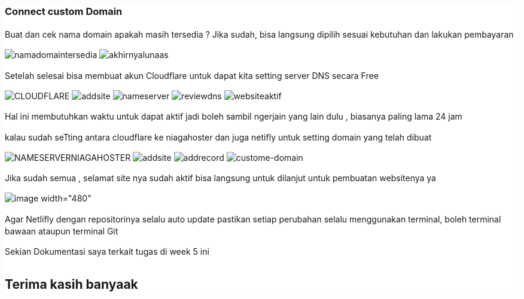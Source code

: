 ### Connect custom Domain

Buat dan cek nama domain apakah masih tersedia ?
Jika sudah, bisa langsung dipilih sesuai kebutuhan dan lakukan pembayaran

<img width="480" alt="namadomaintersedia" src="https://github.com/RevoU-FSSE-2/week-4-Kartikancil96/assets/86463722/db740f82-eed0-49f3-bf74-ee80451e5e8e">

<img width="480" alt="akhirnyalunaas" src="https://github.com/RevoU-FSSE-2/week-4-Kartikancil96/assets/86463722/a6e26c83-4897-4598-946a-c74bfccaa29d">

Setelah selesai bisa membuat akun Cloudflare untuk dapat kita setting server DNS secara Free

<img width="480" alt="CLOUDFLARE" src="https://github.com/RevoU-FSSE-2/week-4-Kartikancil96/assets/86463722/c244bd90-d907-45e4-b02c-16806bf1205a">

<img width="480" alt="addsite" src="https://github.com/RevoU-FSSE-2/week-4-Kartikancil96/assets/86463722/f186de0d-ac56-450d-8768-a86a0f9fe783">

<img width="480" alt="nameserver" src="https://github.com/RevoU-FSSE-2/week-4-Kartikancil96/assets/86463722/2318fb42-525e-4c3a-8ea7-a6260eff4c04">

<img width="480" alt="reviewdns" src="https://github.com/RevoU-FSSE-2/week-4-Kartikancil96/assets/86463722/e56b310f-2690-42c8-99cc-c50c2cf6758f">

<img width="960" alt="websiteaktif" src="https://github.com/RevoU-FSSE-2/week-4-Kartikancil96/assets/86463722/ccaf4d4b-754f-4761-8f7a-305940c90b58">

Hal ini membutuhkan waktu untuk dapat aktif jadi boleh sambil ngerjain yang lain dulu , biasanya paling lama 24 jam

kalau sudah seTting antara cloudflare ke niagahoster dan juga  netifly untuk setting domain yang telah dibuat

<img width="480" alt="NAMESERVERNIAGAHOSTER" src="https://github.com/RevoU-FSSE-2/week-4-Kartikancil96/assets/86463722/502a96bb-e732-47a3-94e3-5b5bdeb4b063">

<img width="480" alt="addsite" src="https://github.com/RevoU-FSSE-2/week-4-Kartikancil96/assets/86463722/e6218399-ea51-4def-bc4f-04181d18ed00">

<img width="480" alt="addrecord" src="https://github.com/RevoU-FSSE-2/week-4-Kartikancil96/assets/86463722/5ce6ef29-7a8d-4ab6-9688-0a484e41152e">

<img width="480" alt="custome-domain" src="https://github.com/RevoU-FSSE-2/week-4-Kartikancil96/assets/86463722/6594b312-0f72-488e-ac8a-e79889f048ba">

Jika sudah semua , selamat site nya sudah aktif bisa langsung untuk dilanjut untuk pembuatan websitenya ya

![image width="480"](https://github.com/RevoU-FSSE-2/week-5-Kartikancil96/assets/86463722/f9340080-f186-491b-9cb3-d0cae816d582)



Agar Netlifly dengan repositorinya selalu auto update pastikan setiap perubahan selalu menggunakan terminal, boleh terminal bawaan ataupun terminal Git



Sekian Dokumentasi saya terkait tugas di week 5 ini 

## Terima kasih banyaak 

